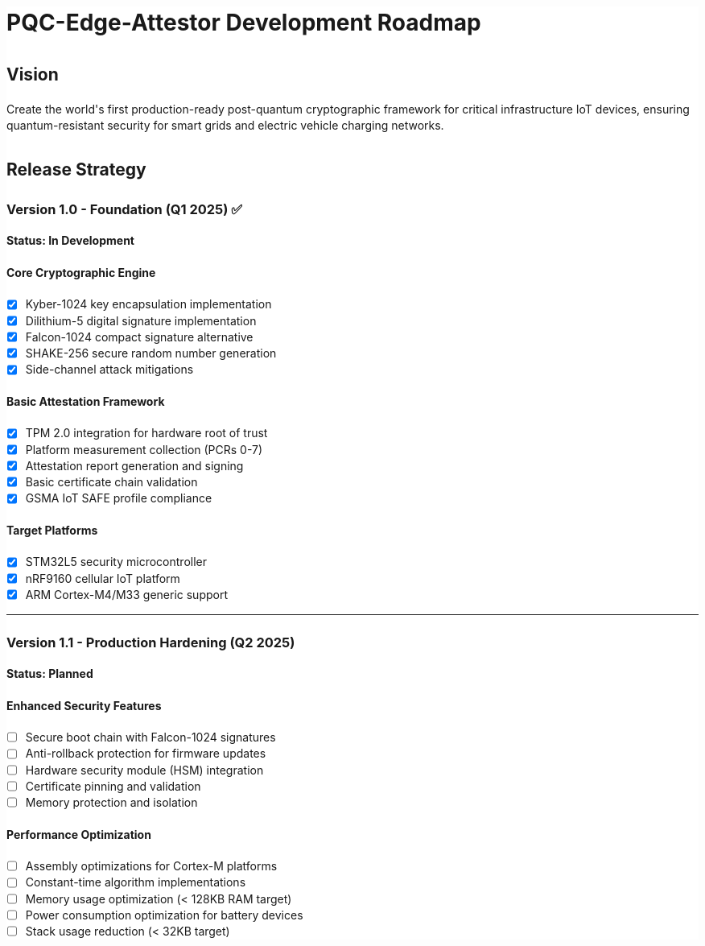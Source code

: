 # PQC-Edge-Attestor Development Roadmap

## Vision
Create the world's first production-ready post-quantum cryptographic framework for critical infrastructure IoT devices, ensuring quantum-resistant security for smart grids and electric vehicle charging networks.

## Release Strategy

### Version 1.0 - Foundation (Q1 2025) ✅
**Status: In Development**

#### Core Cryptographic Engine
- [x] Kyber-1024 key encapsulation implementation
- [x] Dilithium-5 digital signature implementation  
- [x] Falcon-1024 compact signature alternative
- [x] SHAKE-256 secure random number generation
- [x] Side-channel attack mitigations

#### Basic Attestation Framework
- [x] TPM 2.0 integration for hardware root of trust
- [x] Platform measurement collection (PCRs 0-7)
- [x] Attestation report generation and signing
- [x] Basic certificate chain validation
- [x] GSMA IoT SAFE profile compliance

#### Target Platforms
- [x] STM32L5 security microcontroller
- [x] nRF9160 cellular IoT platform
- [x] ARM Cortex-M4/M33 generic support

---

### Version 1.1 - Production Hardening (Q2 2025) 
**Status: Planned**

#### Enhanced Security Features
- [ ] Secure boot chain with Falcon-1024 signatures
- [ ] Anti-rollback protection for firmware updates
- [ ] Hardware security module (HSM) integration
- [ ] Certificate pinning and validation
- [ ] Memory protection and isolation

#### Performance Optimization
- [ ] Assembly optimizations for Cortex-M platforms
- [ ] Constant-time algorithm implementations
- [ ] Memory usage optimization (< 128KB RAM target)
- [ ] Power consumption optimization for battery devices
- [ ] Stack usage reduction (< 32KB target)
